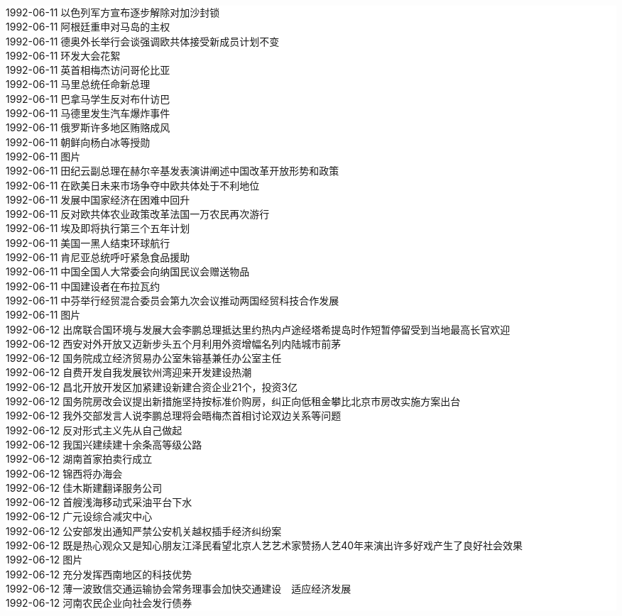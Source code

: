 1992-06-11 以色列军方宣布逐步解除对加沙封锁  
1992-06-11 阿根廷重申对马岛的主权  
1992-06-11 德奥外长举行会谈强调欧共体接受新成员计划不变  
1992-06-11 环发大会花絮  
1992-06-11 英首相梅杰访问哥伦比亚  
1992-06-11 马里总统任命新总理  
1992-06-11 巴拿马学生反对布什访巴  
1992-06-11 马德里发生汽车爆炸事件  
1992-06-11 俄罗斯许多地区贿赂成风  
1992-06-11 朝鲜向杨白冰等授勋  
1992-06-11 图片  
1992-06-11 田纪云副总理在赫尔辛基发表演讲阐述中国改革开放形势和政策  
1992-06-11 在欧美日未来市场争夺中欧共体处于不利地位  
1992-06-11 发展中国家经济在困难中回升  
1992-06-11 反对欧共体农业政策改革法国一万农民再次游行  
1992-06-11 埃及即将执行第三个五年计划  
1992-06-11 美国一黑人结束环球航行  
1992-06-11 肯尼亚总统呼吁紧急食品援助  
1992-06-11 中国全国人大常委会向纳国民议会赠送物品  
1992-06-11 中国建设者在布拉瓦约  
1992-06-11 中芬举行经贸混合委员会第九次会议推动两国经贸科技合作发展  
1992-06-11 图片  
1992-06-12 出席联合国环境与发展大会李鹏总理抵达里约热内卢途经塔希提岛时作短暂停留受到当地最高长官欢迎  
1992-06-12 西安对外开放又迈新步头五个月利用外资增幅名列内陆城市前茅  
1992-06-12 国务院成立经济贸易办公室朱镕基兼任办公室主任  
1992-06-12 自费开发自我发展钦州湾迎来开发建设热潮  
1992-06-12 昌北开放开发区加紧建设新建合资企业21个，投资3亿  
1992-06-12 国务院房改会议提出新措施坚持按标准价购房，纠正向低租金攀比北京市房改实施方案出台  
1992-06-12 我外交部发言人说李鹏总理将会晤梅杰首相讨论双边关系等问题  
1992-06-12 反对形式主义先从自己做起  
1992-06-12 我国兴建续建十余条高等级公路  
1992-06-12 湖南首家拍卖行成立  
1992-06-12 锦西将办海会  
1992-06-12 佳木斯建翻译服务公司  
1992-06-12 首艘浅海移动式采油平台下水  
1992-06-12 广元设综合减灾中心  
1992-06-12 公安部发出通知严禁公安机关越权插手经济纠纷案  
1992-06-12 既是热心观众又是知心朋友江泽民看望北京人艺艺术家赞扬人艺40年来演出许多好戏产生了良好社会效果  
1992-06-12 图片  
1992-06-12 充分发挥西南地区的科技优势  
1992-06-12 薄一波致信交通运输协会常务理事会加快交通建设　适应经济发展  
1992-06-12 河南农民企业向社会发行债券  
